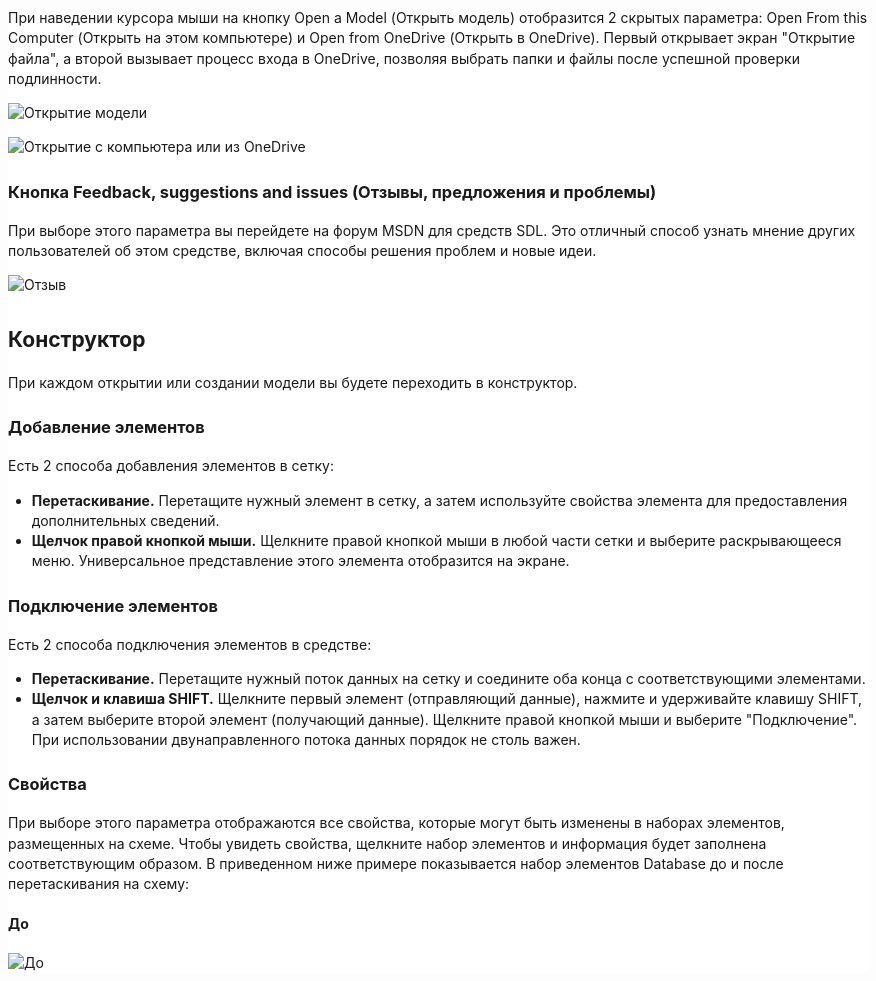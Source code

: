 При наведении курсора мыши на кнопку Open a Model (Открыть модель) отобразится 2 скрытых параметра: Open From this Computer (Открыть на этом компьютере) и Open from OneDrive (Открыть в OneDrive). Первый открывает экран "Открытие файла", а второй вызывает процесс входа в OneDrive, позволяя выбрать папки и файлы после успешной проверки подлинности.

![Открытие модели](./media/azure-security-threat-modeling-tool/openmodel.png)

![Открытие с компьютера или из OneDrive](./media/azure-security-threat-modeling-tool/openmodel2.png)

### <a name="feedback-suggestions-and-issues"></a>Кнопка Feedback, suggestions and issues (Отзывы, предложения и проблемы)

При выборе этого параметра вы перейдете на форум MSDN для средств SDL. Это отличный способ узнать мнение других пользователей об этом средстве, включая способы решения проблем и новые идеи.

![Отзыв](./media/azure-security-threat-modeling-tool/feedback.png)

## <a name="design-view"></a>Конструктор

При каждом открытии или создании модели вы будете переходить в конструктор.

### <a name="adding-elements"></a>Добавление элементов

Есть 2 способа добавления элементов в сетку:

- **Перетаскивание.** Перетащите нужный элемент в сетку, а затем используйте свойства элемента для предоставления дополнительных сведений.
- **Щелчок правой кнопкой мыши.** Щелкните правой кнопкой мыши в любой части сетки и выберите раскрывающееся меню. Универсальное представление этого элемента отобразится на экране.

### <a name="connecting-elements"></a>Подключение элементов

Есть 2 способа подключения элементов в средстве:

- **Перетаскивание.** Перетащите нужный поток данных на сетку и соедините оба конца с соответствующими элементами.
- **Щелчок и клавиша SHIFT.** Щелкните первый элемент (отправляющий данные), нажмите и удерживайте клавишу SHIFT, а затем выберите второй элемент (получающий данные). Щелкните правой кнопкой мыши и выберите "Подключение". При использовании двунаправленного потока данных порядок не столь важен.

### <a name="properties"></a>Свойства

При выборе этого параметра отображаются все свойства, которые могут быть изменены в наборах элементов, размещенных на схеме. Чтобы увидеть свойства, щелкните набор элементов и информация будет заполнена соответствующим образом. В приведенном ниже примере показывается набор элементов Database до и после перетаскивания на схему:

#### <a name="before"></a>До

![До](./media/azure-security-threat-modeling-tool/properties1.png)
